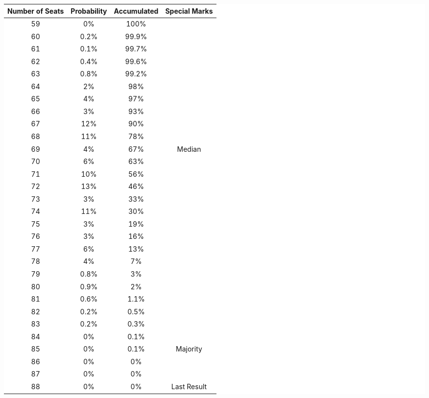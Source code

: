 | Number of Seats | Probability | Accumulated | Special Marks |
|:---------------:|:-----------:|:-----------:|:-------------:|
| 59 | 0% | 100% |  |
| 60 | 0.2% | 99.9% |  |
| 61 | 0.1% | 99.7% |  |
| 62 | 0.4% | 99.6% |  |
| 63 | 0.8% | 99.2% |  |
| 64 | 2% | 98% |  |
| 65 | 4% | 97% |  |
| 66 | 3% | 93% |  |
| 67 | 12% | 90% |  |
| 68 | 11% | 78% |  |
| 69 | 4% | 67% | Median |
| 70 | 6% | 63% |  |
| 71 | 10% | 56% |  |
| 72 | 13% | 46% |  |
| 73 | 3% | 33% |  |
| 74 | 11% | 30% |  |
| 75 | 3% | 19% |  |
| 76 | 3% | 16% |  |
| 77 | 6% | 13% |  |
| 78 | 4% | 7% |  |
| 79 | 0.8% | 3% |  |
| 80 | 0.9% | 2% |  |
| 81 | 0.6% | 1.1% |  |
| 82 | 0.2% | 0.5% |  |
| 83 | 0.2% | 0.3% |  |
| 84 | 0% | 0.1% |  |
| 85 | 0% | 0.1% | Majority |
| 86 | 0% | 0% |  |
| 87 | 0% | 0% |  |
| 88 | 0% | 0% | Last Result |
